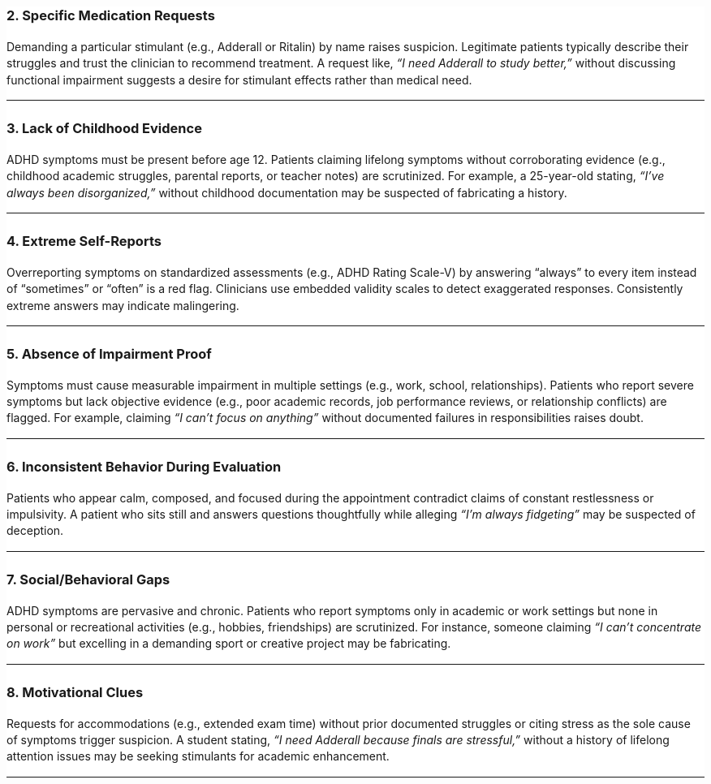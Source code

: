 
### **2. Specific Medication Requests**  
Demanding a particular stimulant (e.g., Adderall or Ritalin) by name raises suspicion. Legitimate patients typically describe their struggles and trust the clinician to recommend treatment. A request like, *“I need Adderall to study better,”* without discussing functional impairment suggests a desire for stimulant effects rather than medical need.  

---

### **3. Lack of Childhood Evidence**  
ADHD symptoms must be present before age 12. Patients claiming lifelong symptoms without corroborating evidence (e.g., childhood academic struggles, parental reports, or teacher notes) are scrutinized. For example, a 25-year-old stating, *“I’ve always been disorganized,”* without childhood documentation may be suspected of fabricating a history.  

---

### **4. Extreme Self-Reports**  
Overreporting symptoms on standardized assessments (e.g., ADHD Rating Scale-V) by answering “always” to every item instead of “sometimes” or “often” is a red flag. Clinicians use embedded validity scales to detect exaggerated responses. Consistently extreme answers may indicate malingering.  

---

### **5. Absence of Impairment Proof**  
Symptoms must cause measurable impairment in multiple settings (e.g., work, school, relationships). Patients who report severe symptoms but lack objective evidence (e.g., poor academic records, job performance reviews, or relationship conflicts) are flagged. For example, claiming *“I can’t focus on anything”* without documented failures in responsibilities raises doubt.  

---

### **6. Inconsistent Behavior During Evaluation**  
Patients who appear calm, composed, and focused during the appointment contradict claims of constant restlessness or impulsivity. A patient who sits still and answers questions thoughtfully while alleging *“I’m always fidgeting”* may be suspected of deception.  

---

### **7. Social/Behavioral Gaps**  
ADHD symptoms are pervasive and chronic. Patients who report symptoms only in academic or work settings but none in personal or recreational activities (e.g., hobbies, friendships) are scrutinized. For instance, someone claiming *“I can’t concentrate on work”* but excelling in a demanding sport or creative project may be fabricating.  

---

### **8. Motivational Clues**  
Requests for accommodations (e.g., extended exam time) without prior documented struggles or citing stress as the sole cause of symptoms trigger suspicion. A student stating, *“I need Adderall because finals are stressful,”* without a history of lifelong attention issues may be seeking stimulants for academic enhancement.  

---